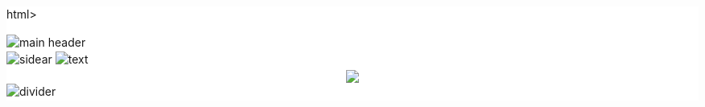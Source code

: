 html>
  <body>
    <div>
      <img src="https://github.com/user-attachments/assets/f23ae93b-62d4-43c9-85d8-a03d25e188d8" alt="main header" align="center" width="100%" height="auto">
    </div>
    <div>
      <div>
        <img src="https://github.com/user-attachments/assets/9603efb8-da7d-4123-aa75-75acfec3031f" alt="sidear" width="49%" height="auto" float="left">
        <img src="https://github.com/user-attachments/assets/b077c529-f0e4-4eca-b008-c063e0dfd124" alt="text" width="50%" height="auto" float="right">
<div width="75%" align="center">
<img src="https://github.com/user-attachments/assets/d3824eb9-7574-4c35-bb6a-fe243bc691bf" width="85%" height="auto" align="center">
</div>
      <img src="https://github.com/user-attachments/assets/b174ce23-c89c-4605-81dd-a2ebc65a6df8" alt="divider" width="100%" height="auto">
</div>
    </div>
  </body>
</html>


